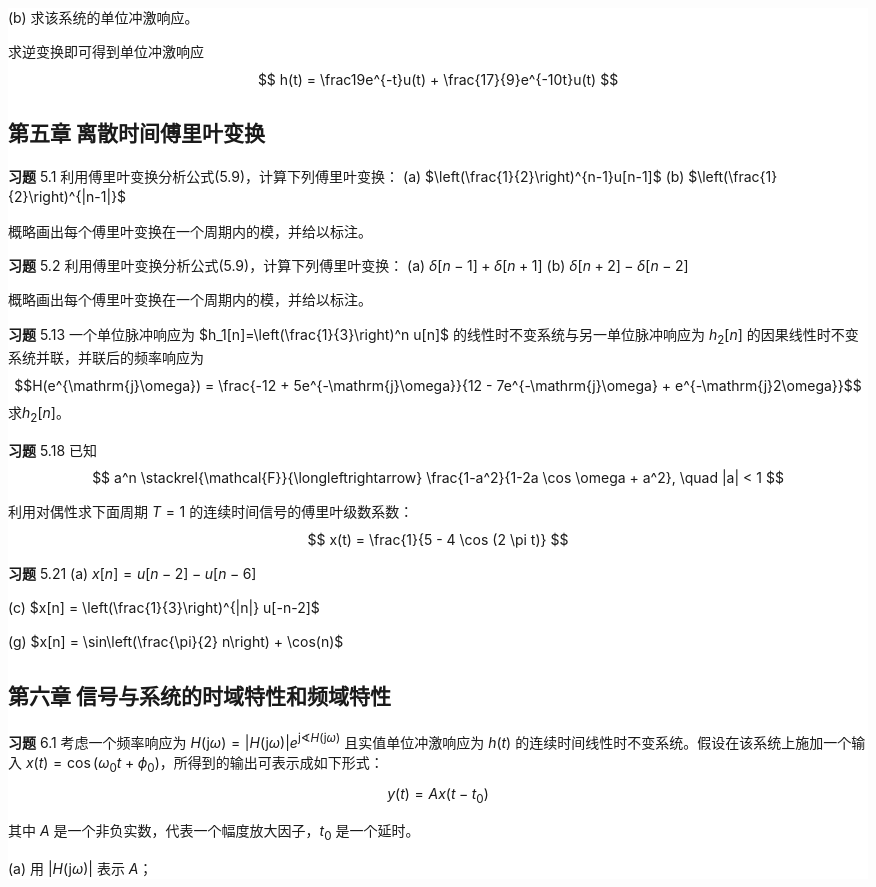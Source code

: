 (b) 求该系统的单位冲激响应。

求逆变换即可得到单位冲激响应
$$
h(t) = \frac19e^{-t}u(t) + \frac{17}{9}e^{-10t}u(t)
$$

## 第五章 离散时间傅里叶变换

**习题** 5.1
利用傅里叶变换分析公式(5.9)，计算下列傅里叶变换：
(a) $\left(\frac{1}{2}\right)^{n-1}u[n-1]$
(b) $\left(\frac{1}{2}\right)^{|n-1|}$

概略画出每个傅里叶变换在一个周期内的模，并给以标注。

**习题** 5.2
利用傅里叶变换分析公式(5.9)，计算下列傅里叶变换：
(a) $\delta[n-1] + \delta[n+1]$
(b) $\delta[n+2] - \delta[n-2]$

概略画出每个傅里叶变换在一个周期内的模，并给以标注。

**习题** 5.13
一个单位脉冲响应为 $h_1[n]=\left(\frac{1}{3}\right)^n u[n]$ 的线性时不变系统与另一单位脉冲响应为 $h_2[n]$ 的因果线性时不变系统并联，并联后的频率响应为
$$H(e^{\mathrm{j}\omega}) = \frac{-12 + 5e^{-\mathrm{j}\omega}}{12 - 7e^{-\mathrm{j}\omega} + e^{-\mathrm{j}2\omega}}$$
求$h_2[n]$。

**习题** 5.18
已知
$$ a^n \stackrel{\mathcal{F}}{\longleftrightarrow} \frac{1-a^2}{1-2a \cos \omega + a^2}, \quad |a| < 1 $$

利用对偶性求下面周期 $T=1$ 的连续时间信号的傅里叶级数系数：
$$ x(t) = \frac{1}{5 - 4 \cos (2 \pi t)} $$

**习题** 5.21
(a) $x[n] = u[n-2] - u[n-6]$

(c) $x[n] = \left(\frac{1}{3}\right)^{|n|} u[-n-2]$

(g) $x[n] = \sin\left(\frac{\pi}{2} n\right) + \cos(n)$

## 第六章 信号与系统的时域特性和频域特性

**习题** 6.1
考虑一个频率响应为 $H(\mathrm{j}\omega) = |H(\mathrm{j}\omega)| e^{\mathrm{j}\sphericalangle H(\mathrm{j}\omega)}$ 且实值单位冲激响应为 $h(t)$ 的连续时间线性时不变系统。假设在该系统上施加一个输入 $x(t) = \cos(\omega_0 t + \phi_0)$，所得到的输出可表示成如下形式：
$$y(t) = A x(t - t_0)$$

其中 $A$ 是一个非负实数，代表一个幅度放大因子，$t_0$ 是一个延时。

(a) 用 $|H(\mathrm{j}\omega)|$ 表示 $A$；

